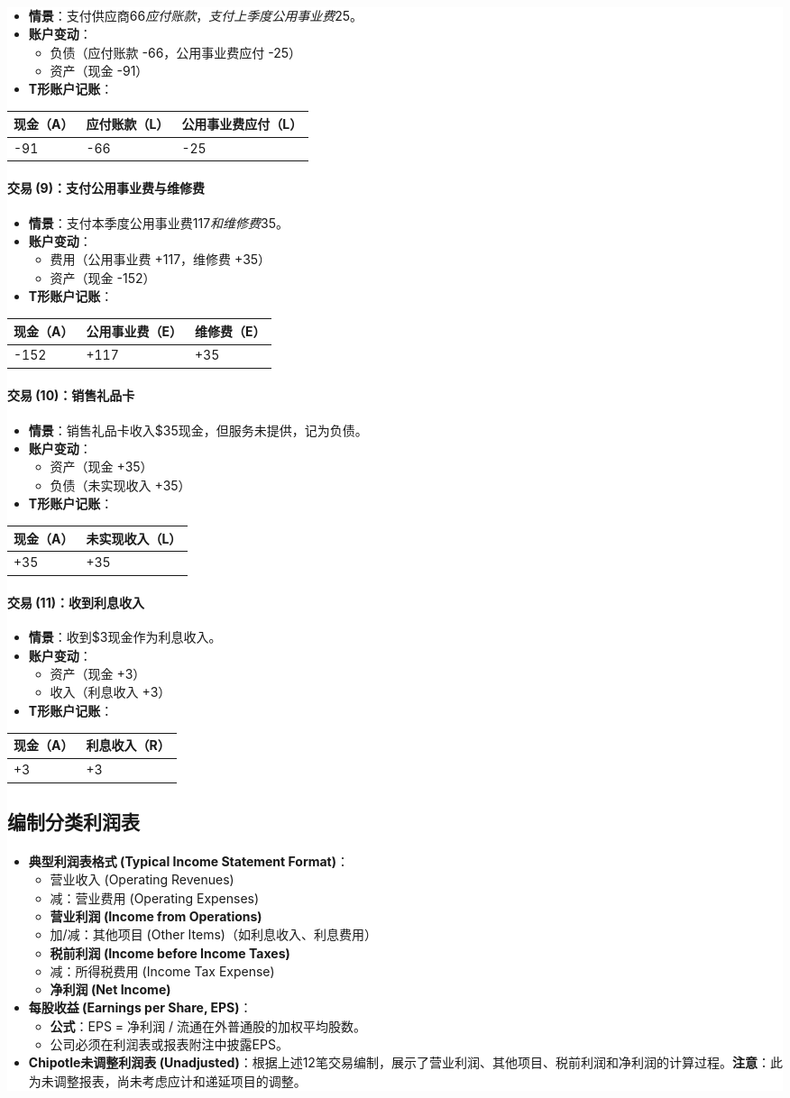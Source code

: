 - **情景**：支付供应商$66应付账款，支付上季度公用事业费$25。
- **账户变动**：
  - 负债（应付账款 -66，公用事业费应付 -25）
  - 资产（现金 -91）
- **T形账户记账**：

| 现金（A） | 应付账款（L） | 公用事业费应付（L） |
| --------- | ------------- | ------------------- |
| -91       | -66           | -25                 |


#### **交易 (9)：支付公用事业费与维修费**

- **情景**：支付本季度公用事业费$117和维修费$35。
- **账户变动**：
  - 费用（公用事业费 +117，维修费 +35）
  - 资产（现金 -152）
- **T形账户记账**：

| 现金（A） | 公用事业费（E） | 维修费（E） |
| --------- | --------------- | ----------- |
| -152      | +117            | +35         |


#### **交易 (10)：销售礼品卡**

- **情景**：销售礼品卡收入$35现金，但服务未提供，记为负债。
- **账户变动**：
  - 资产（现金 +35）
  - 负债（未实现收入 +35）
- **T形账户记账**：

| 现金（A） | 未实现收入（L） |
| --------- | --------------- |
| +35       | +35             |


#### **交易 (11)：收到利息收入**

- **情景**：收到$3现金作为利息收入。
- **账户变动**：
  - 资产（现金 +3）
  - 收入（利息收入 +3）
- **T形账户记账**：

| 现金（A） | 利息收入（R） |
| --------- | ------------- |
| +3        | +3            |
 

## 编制分类利润表

- **典型利润表格式 (Typical Income Statement Format)**：
    - 营业收入 (Operating Revenues)
    - 减：营业费用 (Operating Expenses)
    - **营业利润 (Income from Operations)**
    - 加/减：其他项目 (Other Items)（如利息收入、利息费用）
    - **税前利润 (Income before Income Taxes)**
    - 减：所得税费用 (Income Tax Expense)
    - **净利润 (Net Income)**
- **每股收益 (Earnings per Share, EPS)**：
    - **公式**：EPS = 净利润 / 流通在外普通股的加权平均股数。
    - 公司必须在利润表或报表附注中披露EPS。
- **Chipotle未调整利润表 (Unadjusted)**：根据上述12笔交易编制，展示了营业利润、其他项目、税前利润和净利润的计算过程。**注意**：此为未调整报表，尚未考虑应计和递延项目的调整。
